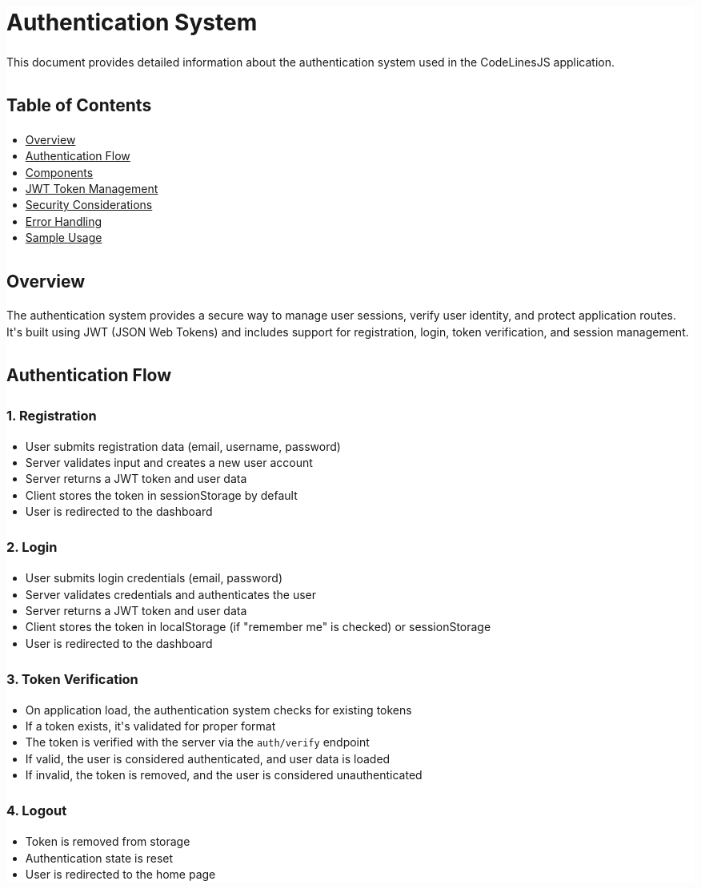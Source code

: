 # Authentication System

This document provides detailed information about the authentication system used in the CodeLinesJS application.

## Table of Contents

- [Overview](#overview)
- [Authentication Flow](#authentication-flow)
- [Components](#components)
- [JWT Token Management](#jwt-token-management)
- [Security Considerations](#security-considerations)
- [Error Handling](#error-handling)
- [Sample Usage](#sample-usage)

## Overview

The authentication system provides a secure way to manage user sessions, verify user identity, and protect application routes. It's built using JWT (JSON Web Tokens) and includes support for registration, login, token verification, and session management.

## Authentication Flow

### 1. Registration
- User submits registration data (email, username, password)
- Server validates input and creates a new user account
- Server returns a JWT token and user data
- Client stores the token in sessionStorage by default
- User is redirected to the dashboard

### 2. Login
- User submits login credentials (email, password)
- Server validates credentials and authenticates the user
- Server returns a JWT token and user data
- Client stores the token in localStorage (if "remember me" is checked) or sessionStorage
- User is redirected to the dashboard

### 3. Token Verification
- On application load, the authentication system checks for existing tokens
- If a token exists, it's validated for proper format
- The token is verified with the server via the `auth/verify` endpoint
- If valid, the user is considered authenticated, and user data is loaded
- If invalid, the token is removed, and the user is considered unauthenticated

### 4. Logout
- Token is removed from storage
- Authentication state is reset
- User is redirected to the home page
